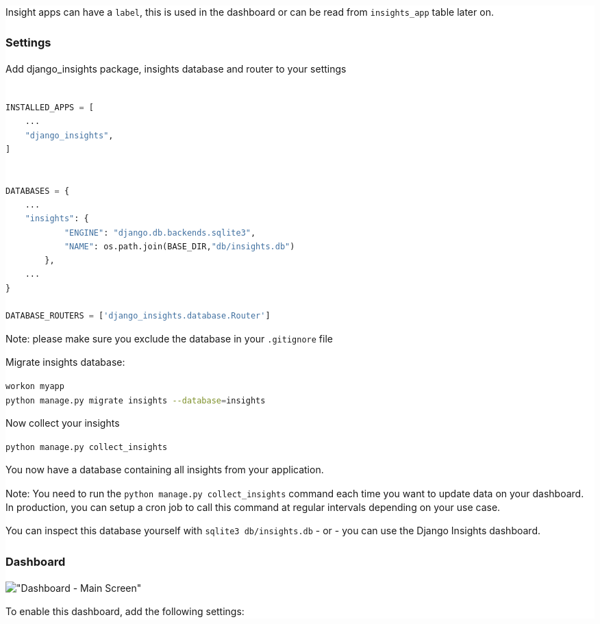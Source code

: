 Insight apps can have a `label`, this is used in the dashboard or can be read from `insights_app` table later on.

### Settings

Add django_insights package, insights database and router to your settings

```python

INSTALLED_APPS = [
    ...
    "django_insights",
]


DATABASES = {
    ...
    "insights": {
            "ENGINE": "django.db.backends.sqlite3", 
            "NAME": os.path.join(BASE_DIR,"db/insights.db")
        },
    ...
}

DATABASE_ROUTERS = ['django_insights.database.Router']

```

Note: please make sure you exclude the database in your `.gitignore` file

Migrate insights database:

```bash
workon myapp
python manage.py migrate insights --database=insights
```

Now collect your insights

```bash
python manage.py collect_insights
```

You now have a database containing all insights from your application.

Note: You need to run the `python manage.py collect_insights` command each time you want to update data on your dashboard. In production, you can setup a cron job to call this command at regular intervals depending on your use case. 

You can inspect this database yourself with `sqlite3 db/insights.db` - or - you can use the Django Insights dashboard.

### Dashboard

!["Dashboard - Main Screen"](https://raw.githubusercontent.com/terminalkitten/django-insights/main/docs/assets/images/screen_1.png)

To enable this dashboard, add the following settings:
